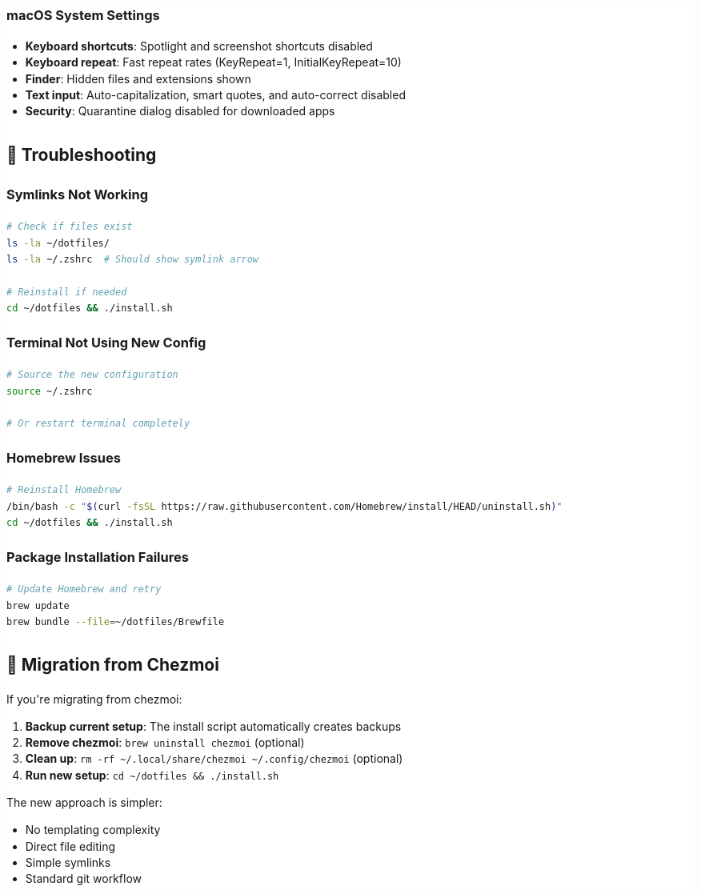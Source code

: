 ### macOS System Settings
- **Keyboard shortcuts**: Spotlight and screenshot shortcuts disabled
- **Keyboard repeat**: Fast repeat rates (KeyRepeat=1, InitialKeyRepeat=10)
- **Finder**: Hidden files and extensions shown
- **Text input**: Auto-capitalization, smart quotes, and auto-correct disabled
- **Security**: Quarantine dialog disabled for downloaded apps

## 🚨 Troubleshooting

### Symlinks Not Working
```bash
# Check if files exist
ls -la ~/dotfiles/
ls -la ~/.zshrc  # Should show symlink arrow

# Reinstall if needed
cd ~/dotfiles && ./install.sh
```

### Terminal Not Using New Config
```bash
# Source the new configuration
source ~/.zshrc

# Or restart terminal completely
```

### Homebrew Issues
```bash
# Reinstall Homebrew
/bin/bash -c "$(curl -fsSL https://raw.githubusercontent.com/Homebrew/install/HEAD/uninstall.sh)"
cd ~/dotfiles && ./install.sh
```

### Package Installation Failures
```bash
# Update Homebrew and retry
brew update
brew bundle --file=~/dotfiles/Brewfile
```

## 🎯 Migration from Chezmoi

If you're migrating from chezmoi:

1. **Backup current setup**: The install script automatically creates backups
2. **Remove chezmoi**: `brew uninstall chezmoi` (optional)
3. **Clean up**: `rm -rf ~/.local/share/chezmoi ~/.config/chezmoi` (optional)
4. **Run new setup**: `cd ~/dotfiles && ./install.sh`

The new approach is simpler:
- No templating complexity
- Direct file editing
- Simple symlinks
- Standard git workflow

